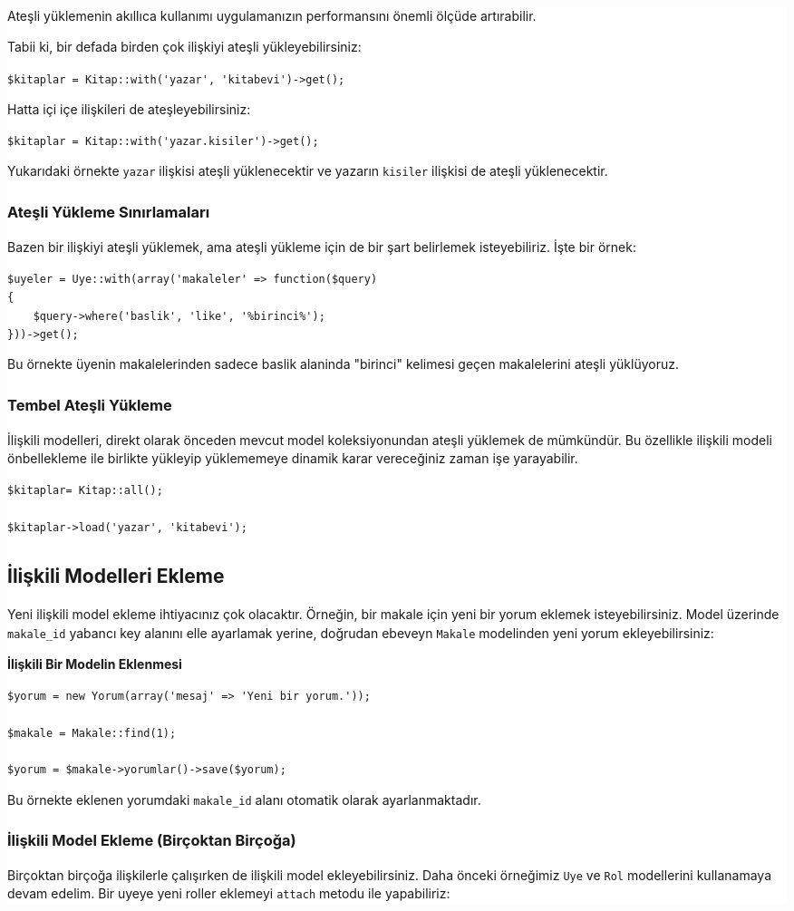 Ateşli yüklemenin akıllıca kullanımı uygulamanızın performansını önemli ölçüde artırabilir.

Tabii ki, bir defada birden çok ilişkiyi ateşli yükleyebilirsiniz:

	$kitaplar = Kitap::with('yazar', 'kitabevi')->get();

Hatta içi içe ilişkileri de ateşleyebilirsiniz:

	$kitaplar = Kitap::with('yazar.kisiler')->get();

Yukarıdaki örnekte `yazar` ilişkisi ateşli yüklenecektir ve yazarın `kisiler` ilişkisi de ateşli yüklenecektir.

### Ateşli Yükleme Sınırlamaları

Bazen bir ilişkiyi ateşli yüklemek, ama ateşli yükleme için de bir şart belirlemek isteyebiliriz. İşte bir örnek:

	$uyeler = Uye::with(array('makaleler' => function($query)
	{
		$query->where('baslik', 'like', '%birinci%');
	}))->get();

Bu örnekte üyenin makalelerinden sadece baslik alaninda "birinci" kelimesi geçen makalelerini ateşli yüklüyoruz.

### Tembel Ateşli Yükleme

İlişkili modelleri, direkt olarak önceden mevcut model koleksiyonundan ateşli yüklemek de mümkündür. Bu özellikle ilişkili modeli önbellekleme ile birlikte yükleyip yüklememeye dinamik karar vereceğiniz zaman işe yarayabilir.

	$kitaplar= Kitap::all();

	$kitaplar->load('yazar', 'kitabevi');

<a name="inserting-related-models"></a>
## İlişkili Modelleri Ekleme

Yeni ilişkili model ekleme ihtiyacınız çok olacaktır. Örneğin, bir makale için yeni bir yorum eklemek isteyebilirsiniz. Model üzerinde `makale_id` yabancı key alanını elle ayarlamak yerine, doğrudan ebeveyn `Makale` modelinden yeni yorum ekleyebilirsiniz:

**İlişkili Bir Modelin Eklenmesi**

	$yorum = new Yorum(array('mesaj' => 'Yeni bir yorum.'));

	$makale = Makale::find(1);

	$yorum = $makale->yorumlar()->save($yorum);

Bu örnekte eklenen yorumdaki `makale_id` alanı otomatik olarak ayarlanmaktadır.

### İlişkili Model Ekleme (Birçoktan Birçoğa)

Birçoktan birçoğa ilişkilerle çalışırken de ilişkili model ekleyebilirsiniz. Daha önceki örneğimiz `Uye` ve `Rol` modellerini kullanamaya devam edelim. Bir uyeye yeni roller eklemeyi `attach` metodu ile yapabiliriz:
